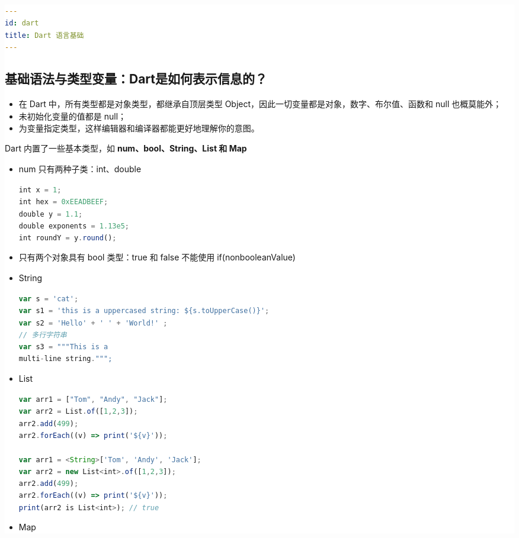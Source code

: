 ```yaml
---
id: dart
title: Dart 语言基础
---
```


## 基础语法与类型变量：Dart是如何表示信息的？

- 在 Dart 中，所有类型都是对象类型，都继承自顶层类型 Object，因此一切变量都是对象，数字、布尔值、函数和 null 也概莫能外；
- 未初始化变量的值都是 null；
- 为变量指定类型，这样编辑器和编译器都能更好地理解你的意图。

Dart 内置了一些基本类型，如 **num、bool、String、List 和 Map**

- num 只有两种子类：int、double

    ```js
    int x = 1;
    int hex = 0xEEADBEEF;
    double y = 1.1;
    double exponents = 1.13e5;
    int roundY = y.round();
    ```

- 只有两个对象具有 bool 类型：true 和 false
不能使用 if(nonbooleanValue)
- String

    ```js
    var s = 'cat';
    var s1 = 'this is a uppercased string: ${s.toUpperCase()}';
    var s2 = 'Hello' + ' ' + 'World!' ;
    // 多行字符串
    var s3 = """This is a
    multi-line string.""";
    ```

- List

    ```js
    var arr1 = ["Tom", "Andy", "Jack"];
    var arr2 = List.of([1,2,3]);
    arr2.add(499);
    arr2.forEach((v) => print('${v}'));

    var arr1 = <String>['Tom', 'Andy', 'Jack'];
    var arr2 = new List<int>.of([1,2,3]);
    arr2.add(499);
    arr2.forEach((v) => print('${v}'));
    print(arr2 is List<int>); // true
    ```

- Map
